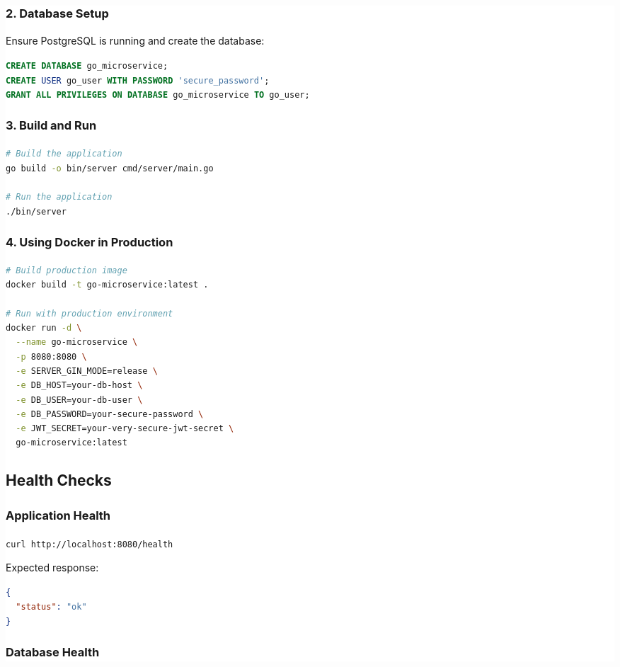 ### 2. Database Setup

Ensure PostgreSQL is running and create the database:

```sql
CREATE DATABASE go_microservice;
CREATE USER go_user WITH PASSWORD 'secure_password';
GRANT ALL PRIVILEGES ON DATABASE go_microservice TO go_user;
```

### 3. Build and Run

```bash
# Build the application
go build -o bin/server cmd/server/main.go

# Run the application
./bin/server
```

### 4. Using Docker in Production

```bash
# Build production image
docker build -t go-microservice:latest .

# Run with production environment
docker run -d \
  --name go-microservice \
  -p 8080:8080 \
  -e SERVER_GIN_MODE=release \
  -e DB_HOST=your-db-host \
  -e DB_USER=your-db-user \
  -e DB_PASSWORD=your-secure-password \
  -e JWT_SECRET=your-very-secure-jwt-secret \
  go-microservice:latest
```

## Health Checks

### Application Health

```bash
curl http://localhost:8080/health
```

Expected response:
```json
{
  "status": "ok"
}
```

### Database Health
